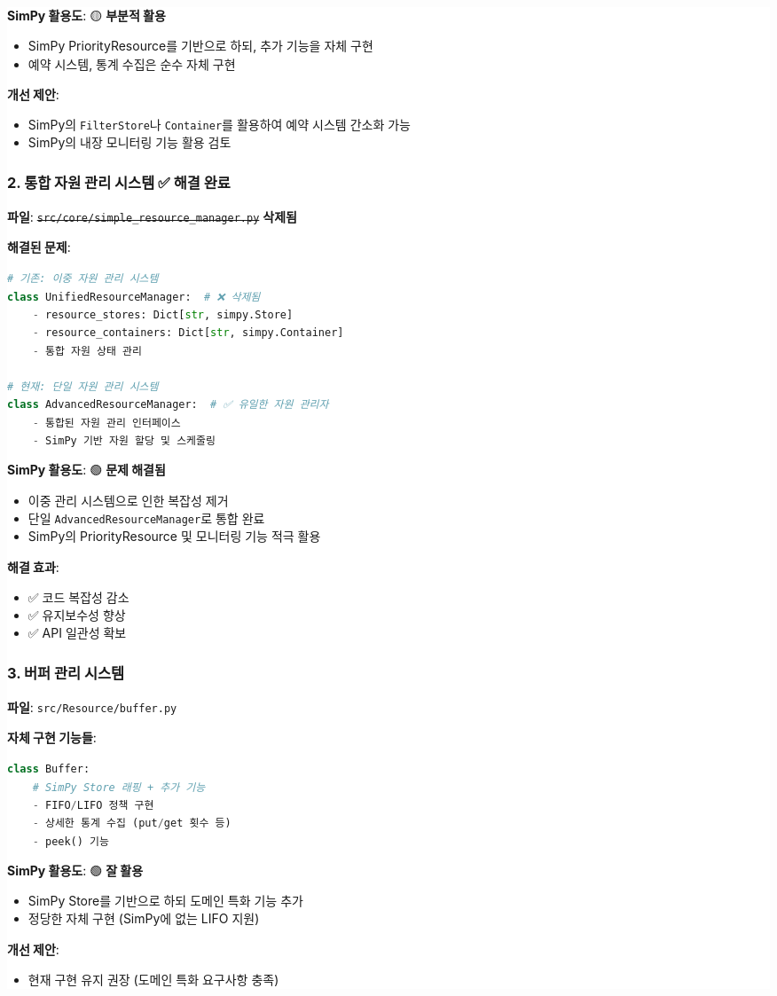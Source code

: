 **SimPy 활용도**: 🟡 **부분적 활용**
- SimPy PriorityResource를 기반으로 하되, 추가 기능을 자체 구현
- 예약 시스템, 통계 수집은 순수 자체 구현

**개선 제안**:
- SimPy의 `FilterStore`나 `Container`를 활용하여 예약 시스템 간소화 가능
- SimPy의 내장 모니터링 기능 활용 검토

### 2. 통합 자원 관리 시스템 ✅ **해결 완료**

**파일**: ~~`src/core/simple_resource_manager.py`~~ **삭제됨**

**해결된 문제**:
```python
# 기존: 이중 자원 관리 시스템
class UnifiedResourceManager:  # ❌ 삭제됨
    - resource_stores: Dict[str, simpy.Store]
    - resource_containers: Dict[str, simpy.Container]
    - 통합 자원 상태 관리

# 현재: 단일 자원 관리 시스템
class AdvancedResourceManager:  # ✅ 유일한 자원 관리자
    - 통합된 자원 관리 인터페이스
    - SimPy 기반 자원 할당 및 스케줄링
```

**SimPy 활용도**: 🟢 **문제 해결됨**
- 이중 관리 시스템으로 인한 복잡성 제거
- 단일 `AdvancedResourceManager`로 통합 완료
- SimPy의 PriorityResource 및 모니터링 기능 적극 활용

**해결 효과**:
- ✅ 코드 복잡성 감소
- ✅ 유지보수성 향상
- ✅ API 일관성 확보

### 3. 버퍼 관리 시스템

**파일**: `src/Resource/buffer.py`

**자체 구현 기능들**:
```python
class Buffer:
    # SimPy Store 래핑 + 추가 기능
    - FIFO/LIFO 정책 구현
    - 상세한 통계 수집 (put/get 횟수 등)
    - peek() 기능
```

**SimPy 활용도**: 🟢 **잘 활용**
- SimPy Store를 기반으로 하되 도메인 특화 기능 추가
- 정당한 자체 구현 (SimPy에 없는 LIFO 지원)

**개선 제안**:
- 현재 구현 유지 권장 (도메인 특화 요구사항 충족)
